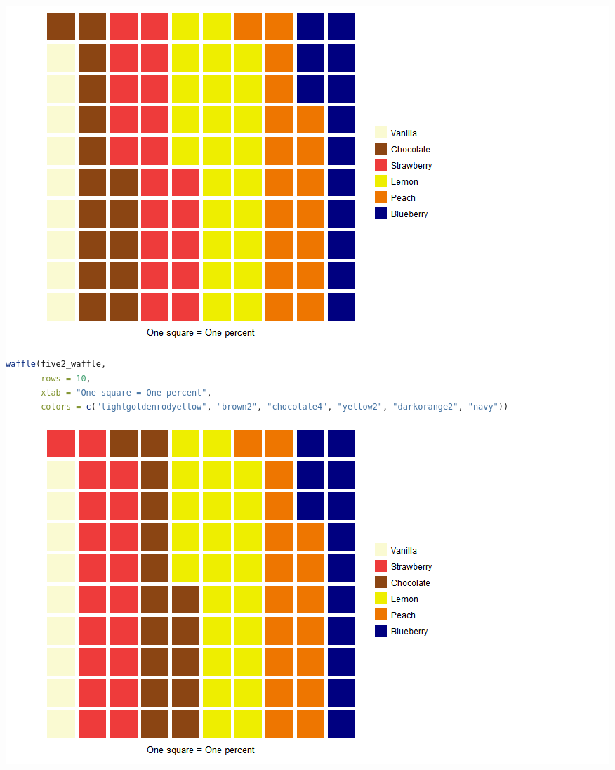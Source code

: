 ![](Five_Six_files/figure-markdown_github/unnamed-chunk-4-6.png)

``` r
waffle(five2_waffle,
       rows = 10,
       xlab = "One square = One percent",
       colors = c("lightgoldenrodyellow", "brown2", "chocolate4", "yellow2", "darkorange2", "navy"))
```

![](Five_Six_files/figure-markdown_github/unnamed-chunk-4-7.png)
